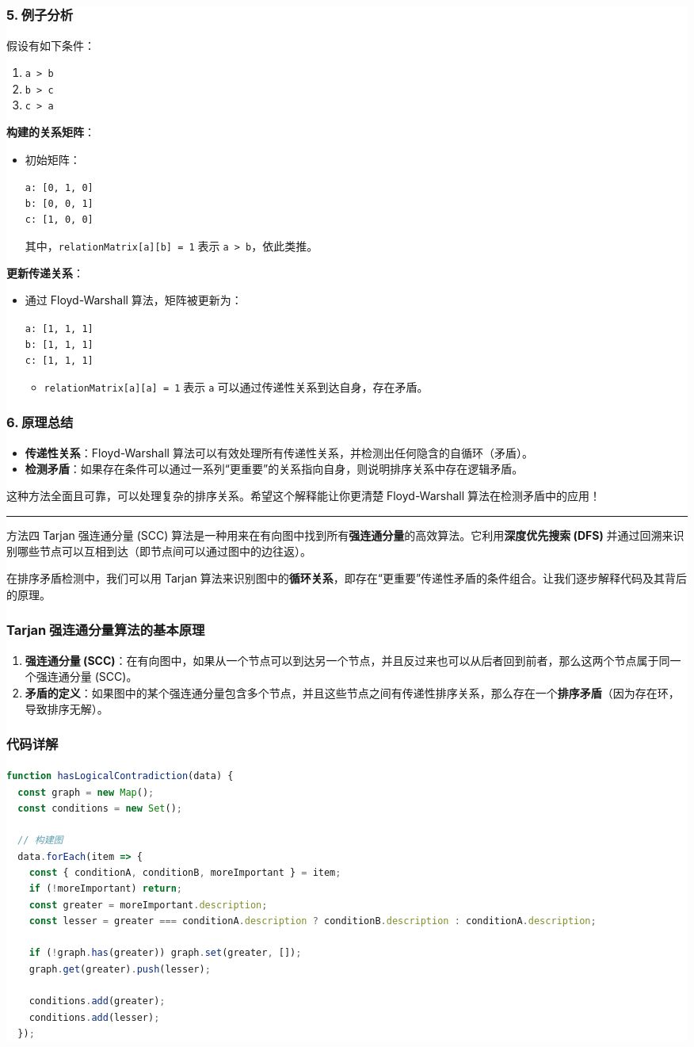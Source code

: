 

### 5. 例子分析
假设有如下条件：
1. `a > b`
2. `b > c`
3. `c > a`

**构建的关系矩阵**：
- 初始矩阵：
  ```
  a: [0, 1, 0]
  b: [0, 0, 1]
  c: [1, 0, 0]
  ```
  其中，`relationMatrix[a][b] = 1` 表示 `a > b`，依此类推。

**更新传递关系**：
- 通过 Floyd-Warshall 算法，矩阵被更新为：
  ```
  a: [1, 1, 1]
  b: [1, 1, 1]
  c: [1, 1, 1]
  ```
  - `relationMatrix[a][a] = 1` 表示 `a` 可以通过传递性关系到达自身，存在矛盾。

### 6. 原理总结
- **传递性关系**：Floyd-Warshall 算法可以有效处理所有传递性关系，并检测出任何隐含的自循环（矛盾）。
- **检测矛盾**：如果存在条件可以通过一系列“更重要”的关系指向自身，则说明排序关系中存在逻辑矛盾。

这种方法全面且可靠，可以处理复杂的排序关系。希望这个解释能让你更清楚 Floyd-Warshall 算法在检测矛盾中的应用！

---
方法四
Tarjan 强连通分量 (SCC) 算法是一种用来在有向图中找到所有**强连通分量**的高效算法。它利用**深度优先搜索 (DFS)** 并通过回溯来识别哪些节点可以互相到达（即节点间可以通过图中的边往返）。

在排序矛盾检测中，我们可以用 Tarjan 算法来识别图中的**循环关系**，即存在“更重要”传递性矛盾的条件组合。让我们逐步解释代码及其背后的原理。



### Tarjan 强连通分量算法的基本原理
1. **强连通分量 (SCC)**：在有向图中，如果从一个节点可以到达另一个节点，并且反过来也可以从后者回到前者，那么这两个节点属于同一个强连通分量 (SCC)。
2. **矛盾的定义**：如果图中的某个强连通分量包含多个节点，并且这些节点之间有传递性排序关系，那么存在一个**排序矛盾**（因为存在环，导致排序无解）。



### 代码详解

```javascript
function hasLogicalContradiction(data) {
  const graph = new Map();
  const conditions = new Set();

  // 构建图
  data.forEach(item => {
    const { conditionA, conditionB, moreImportant } = item;
    if (!moreImportant) return;
    const greater = moreImportant.description;
    const lesser = greater === conditionA.description ? conditionB.description : conditionA.description;

    if (!graph.has(greater)) graph.set(greater, []);
    graph.get(greater).push(lesser);

    conditions.add(greater);
    conditions.add(lesser);
  });
```